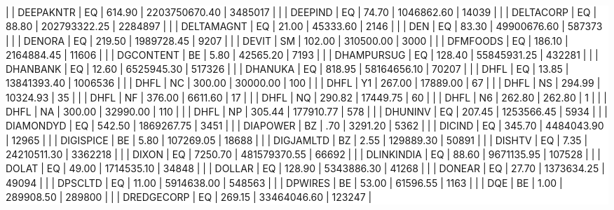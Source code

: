 |  | DEEPAKNTR | EQ | 614.90 | 2203750670.40 | 3485017 |
|  | DEEPIND | EQ | 74.70 | 1046862.60 | 14039 |
|  | DELTACORP | EQ | 88.80 | 202793322.25 | 2284897 |
|  | DELTAMAGNT | EQ | 21.00 | 45333.60 | 2146 |
|  | DEN | EQ | 83.30 | 49900676.60 | 587373 |
|  | DENORA | EQ | 219.50 | 1989728.45 | 9207 |
|  | DEVIT | SM | 102.00 | 310500.00 | 3000 |
|  | DFMFOODS | EQ | 186.10 | 2164884.45 | 11606 |
|  | DGCONTENT | BE | 5.80 | 42565.20 | 7193 |
|  | DHAMPURSUG | EQ | 128.40 | 55845931.25 | 432281 |
|  | DHANBANK | EQ | 12.60 | 6525945.30 | 517326 |
|  | DHANUKA | EQ | 818.95 | 58164656.10 | 70207 |
|  | DHFL | EQ | 13.85 | 13841393.40 | 1006536 |
|  | DHFL | NC | 300.00 | 30000.00 | 100 |
|  | DHFL | Y1 | 267.00 | 17889.00 | 67 |
|  | DHFL | NS | 294.99 | 10324.93 | 35 |
|  | DHFL | NF | 376.00 | 6611.60 | 17 |
|  | DHFL | NQ | 290.82 | 17449.75 | 60 |
|  | DHFL | N6 | 262.80 | 262.80 | 1 |
|  | DHFL | NA | 300.00 | 32990.00 | 110 |
|  | DHFL | NP | 305.44 | 177910.77 | 578 |
|  | DHUNINV | EQ | 207.45 | 1253566.45 | 5934 |
|  | DIAMONDYD | EQ | 542.50 | 1869267.75 | 3451 |
|  | DIAPOWER | BZ | .70 | 3291.20 | 5362 |
|  | DICIND | EQ | 345.70 | 4484043.90 | 12965 |
|  | DIGISPICE | BE | 5.80 | 107269.05 | 18688 |
|  | DIGJAMLTD | BZ | 2.55 | 129889.30 | 50891 |
|  | DISHTV | EQ | 7.35 | 24210511.30 | 3362218 |
|  | DIXON | EQ | 7250.70 | 481579370.55 | 66692 |
|  | DLINKINDIA | EQ | 88.60 | 9671135.95 | 107528 |
|  | DOLAT | EQ | 49.00 | 1714535.10 | 34848 |
|  | DOLLAR | EQ | 128.90 | 5343886.30 | 41268 |
|  | DONEAR | EQ | 27.70 | 1373634.25 | 49094 |
|  | DPSCLTD | EQ | 11.00 | 5914638.00 | 548563 |
|  | DPWIRES | BE | 53.00 | 61596.55 | 1163 |
|  | DQE | BE | 1.00 | 289908.50 | 289800 |
|  | DREDGECORP | EQ | 269.15 | 33464046.60 | 123247 |